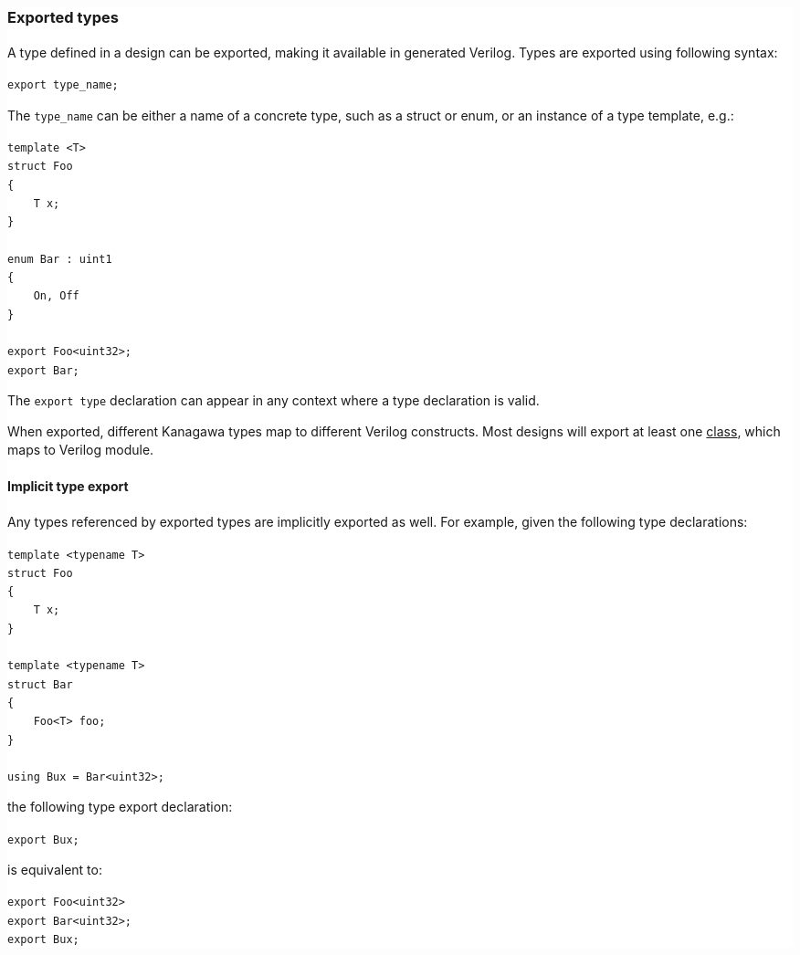 ### Exported types

A type defined in a design can be exported, making it available in generated
Verilog. Types are exported using following syntax:

    export type_name;

The `type_name` can be either a name of a concrete type, such as a struct or
enum, or an instance of a type template, e.g.:

    template <T>
    struct Foo
    {
        T x;
    }

    enum Bar : uint1
    {
        On, Off
    }

    export Foo<uint32>;
    export Bar;

The `export type` declaration can appear in any context where a type declaration
is valid.

When exported, different Kanagawa types map to different Verilog constructs.
Most designs will export at least one [class](#exported-classes), which maps to
Verilog module.

#### Implicit type export

Any types referenced by exported types are implicitly exported as well. For
example, given the following type declarations:

    template <typename T>
    struct Foo
    {
        T x;
    }

    template <typename T>
    struct Bar
    {
        Foo<T> foo;
    }

    using Bux = Bar<uint32>;

the following type export declaration:

    export Bux;

is equivalent to:

    export Foo<uint32>
    export Bar<uint32>;
    export Bux;
